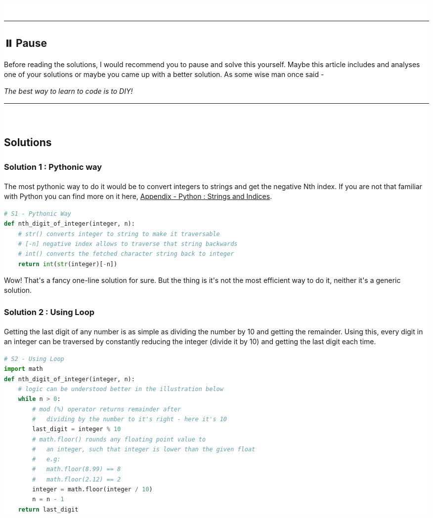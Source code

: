 <br>

---
## ⏸️ Pause
Before reading the solutions, I would recommend you to pause and solve this yourself. Maybe this article includes and analyses one of your solutions or maybe you came up with a better solution. As some wise man once said - 

*The best way to learn to code is to DIY!*

---

<br>

## Solutions
### Solution 1 : Pythonic way
The most pythonic way to do it would be to convert integers to strings and get the negative Nth index. If you are not that familiar with Python you can find more on it here, [Appendix - Python : Strings and Indices](#python--strings-and-indices).
```python
# S1 - Pythonic Way
def nth_digit_of_integer(integer, n):
    # str() converts integer to string to make it traversable
    # [-n] negative index allows to traverse that string backwards
    # int() converts the fetched character string back to integer
    return int(str(integer)[-n])
```
Wow! That's a fancy one-line solution for sure. But the thing is it's not the most efficient way to do it, neither it's a generic solution.

### Solution 2 : Using Loop
Getting the last digit of any number is as simple as dividing the number by 10 and getting the remainder. Using this, every digit in an integer can be traversed by constantly reducing the integer (divide it by 10) and getting the last digit each time.
```python
# S2 - Using Loop
import math
def nth_digit_of_integer(integer, n):
    # logic can be understood better in the illustration below
    while n > 0:
        # mod (%) operator returns remainder after
        #   dividing by the number to it's right - here it's 10
        last_digit = integer % 10
        # math.floor() rounds any floating point value to
        #   an integer, such that integer is lower than the given float
        #   e.g: 
        #   math.floor(8.99) == 8
        #   math.floor(2.12) == 2
        integer = math.floor(integer / 10)
        n = n - 1
    return last_digit
```